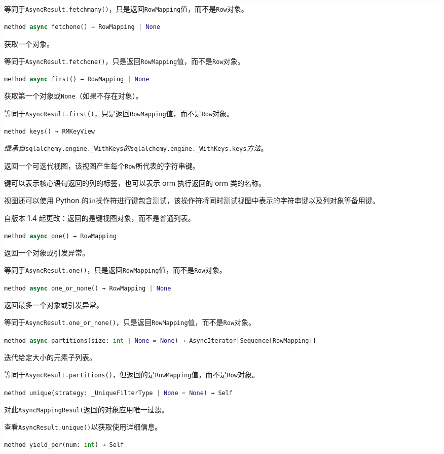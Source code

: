 等同于`AsyncResult.fetchmany()`，只是返回`RowMapping`值，而不是`Row`对象。

```py
method async fetchone() → RowMapping | None
```

获取一个对象。

等同于`AsyncResult.fetchone()`，只是返回`RowMapping`值，而不是`Row`对象。

```py
method async first() → RowMapping | None
```

获取第一个对象或`None`（如果不存在对象）。

等同于`AsyncResult.first()`，只是返回`RowMapping`值，而不是`Row`对象。

```py
method keys() → RMKeyView
```

*继承自*`sqlalchemy.engine._WithKeys`*的*`sqlalchemy.engine._WithKeys.keys`*方法*。

返回一个可迭代视图，该视图产生每个`Row`所代表的字符串键。

键可以表示核心语句返回的列的标签，也可以表示 orm 执行返回的 orm 类的名称。

视图还可以使用 Python 的`in`操作符进行键包含测试，该操作符将同时测试视图中表示的字符串键以及列对象等备用键。

自版本 1.4 起更改：返回的是键视图对象，而不是普通列表。

```py
method async one() → RowMapping
```

返回一个对象或引发异常。

等同于`AsyncResult.one()`，只是返回`RowMapping`值，而不是`Row`对象。

```py
method async one_or_none() → RowMapping | None
```

返回最多一个对象或引发异常。

等同于`AsyncResult.one_or_none()`，只是返回`RowMapping`值，而不是`Row`对象。

```py
method async partitions(size: int | None = None) → AsyncIterator[Sequence[RowMapping]]
```

迭代给定大小的元素子列表。

等同于`AsyncResult.partitions()`，但返回的是`RowMapping`值，而不是`Row`对象。

```py
method unique(strategy: _UniqueFilterType | None = None) → Self
```

对此`AsyncMappingResult`返回的对象应用唯一过滤。

查看`AsyncResult.unique()`以获取使用详细信息。

```py
method yield_per(num: int) → Self
```
